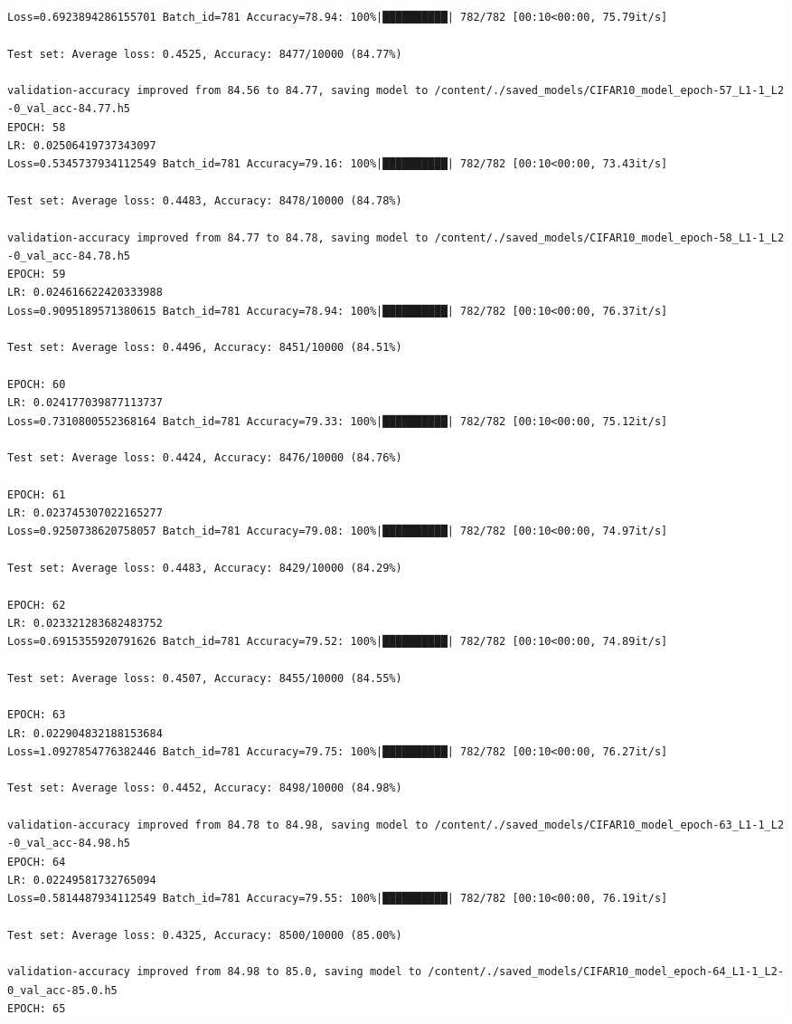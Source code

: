 ```
Loss=0.6923894286155701 Batch_id=781 Accuracy=78.94: 100%|██████████| 782/782 [00:10<00:00, 75.79it/s]

Test set: Average loss: 0.4525, Accuracy: 8477/10000 (84.77%)

validation-accuracy improved from 84.56 to 84.77, saving model to /content/./saved_models/CIFAR10_model_epoch-57_L1-1_L2-0_val_acc-84.77.h5
EPOCH: 58
LR: 0.02506419737343097
Loss=0.5345737934112549 Batch_id=781 Accuracy=79.16: 100%|██████████| 782/782 [00:10<00:00, 73.43it/s]

Test set: Average loss: 0.4483, Accuracy: 8478/10000 (84.78%)

validation-accuracy improved from 84.77 to 84.78, saving model to /content/./saved_models/CIFAR10_model_epoch-58_L1-1_L2-0_val_acc-84.78.h5
EPOCH: 59
LR: 0.024616622420333988
Loss=0.9095189571380615 Batch_id=781 Accuracy=78.94: 100%|██████████| 782/782 [00:10<00:00, 76.37it/s]

Test set: Average loss: 0.4496, Accuracy: 8451/10000 (84.51%)

EPOCH: 60
LR: 0.024177039877113737
Loss=0.7310800552368164 Batch_id=781 Accuracy=79.33: 100%|██████████| 782/782 [00:10<00:00, 75.12it/s]

Test set: Average loss: 0.4424, Accuracy: 8476/10000 (84.76%)

EPOCH: 61
LR: 0.023745307022165277
Loss=0.9250738620758057 Batch_id=781 Accuracy=79.08: 100%|██████████| 782/782 [00:10<00:00, 74.97it/s]

Test set: Average loss: 0.4483, Accuracy: 8429/10000 (84.29%)

EPOCH: 62
LR: 0.023321283682483752
Loss=0.6915355920791626 Batch_id=781 Accuracy=79.52: 100%|██████████| 782/782 [00:10<00:00, 74.89it/s]

Test set: Average loss: 0.4507, Accuracy: 8455/10000 (84.55%)

EPOCH: 63
LR: 0.022904832188153684
Loss=1.0927854776382446 Batch_id=781 Accuracy=79.75: 100%|██████████| 782/782 [00:10<00:00, 76.27it/s]

Test set: Average loss: 0.4452, Accuracy: 8498/10000 (84.98%)

validation-accuracy improved from 84.78 to 84.98, saving model to /content/./saved_models/CIFAR10_model_epoch-63_L1-1_L2-0_val_acc-84.98.h5
EPOCH: 64
LR: 0.02249581732765094
Loss=0.5814487934112549 Batch_id=781 Accuracy=79.55: 100%|██████████| 782/782 [00:10<00:00, 76.19it/s]

Test set: Average loss: 0.4325, Accuracy: 8500/10000 (85.00%)

validation-accuracy improved from 84.98 to 85.0, saving model to /content/./saved_models/CIFAR10_model_epoch-64_L1-1_L2-0_val_acc-85.0.h5
EPOCH: 65
```